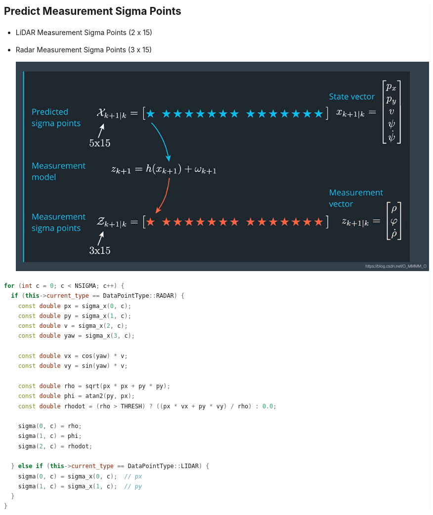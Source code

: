 ## Predict Measurement Sigma Points

- LiDAR Measurement Sigma Points (2 x 15)
- Radar Measurement Sigma Points (3 x 15)

  <p align="center">
    <img src="/img/post/kalman_filter/ukf-lidar-radar/Untitled15.png" style="width:100%;"/>
  </p>

```cpp
for (int c = 0; c < NSIGMA; c++) {
  if (this->current_type == DataPointType::RADAR) {
    const double px = sigma_x(0, c);
    const double py = sigma_x(1, c);
    const double v = sigma_x(2, c);
    const double yaw = sigma_x(3, c);

    const double vx = cos(yaw) * v;
    const double vy = sin(yaw) * v;

    const double rho = sqrt(px * px + py * py);
    const double phi = atan2(py, px);
    const double rhodot = (rho > THRESH) ? ((px * vx + py * vy) / rho) : 0.0;

    sigma(0, c) = rho;
    sigma(1, c) = phi;
    sigma(2, c) = rhodot;

  } else if (this->current_type == DataPointType::LIDAR) {
    sigma(0, c) = sigma_x(0, c);  // px
    sigma(1, c) = sigma_x(1, c);  // py
  }
}
```
